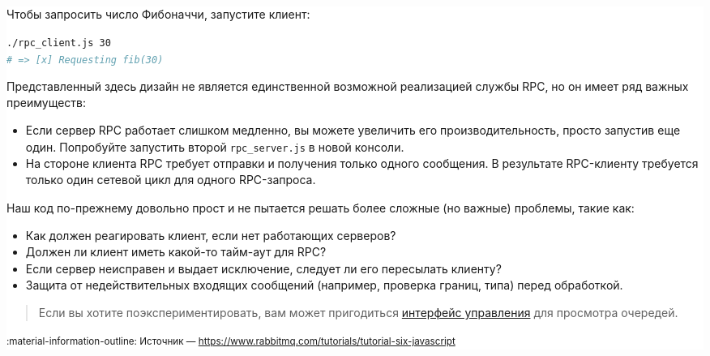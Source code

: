 Чтобы запросить число Фибоначчи, запустите клиент:

```bash
./rpc_client.js 30
# => [x] Requesting fib(30)
```

Представленный здесь дизайн не является единственной возможной реализацией службы RPC, но он имеет ряд важных преимуществ:

-   Если сервер RPC работает слишком медленно, вы можете увеличить его производительность, просто запустив еще один. Попробуйте запустить второй `rpc_server.js` в новой консоли.
-   На стороне клиента RPC требует отправки и получения только одного сообщения. В результате RPC-клиенту требуется только один сетевой цикл для одного RPC-запроса.

Наш код по-прежнему довольно прост и не пытается решать более сложные (но важные) проблемы, такие как:

-   Как должен реагировать клиент, если нет работающих серверов?
-   Должен ли клиент иметь какой-то тайм-аут для RPC?
-   Если сервер неисправен и выдает исключение, следует ли его пересылать клиенту?
-   Защита от недействительных входящих сообщений (например, проверка границ, типа) перед обработкой.

> Если вы хотите поэкспериментировать, вам может пригодиться [интерфейс управления](https://www.rabbitmq.com/docs/management) для просмотра очередей.

<small>:material-information-outline: Источник &mdash; <https://www.rabbitmq.com/tutorials/tutorial-six-javascript></small>
